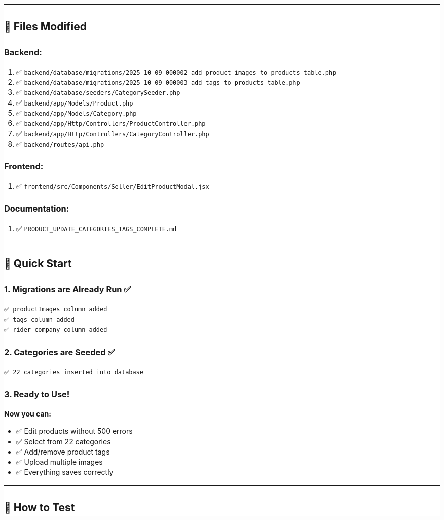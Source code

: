 
---

## 📁 Files Modified

### **Backend:**
1. ✅ `backend/database/migrations/2025_10_09_000002_add_product_images_to_products_table.php`
2. ✅ `backend/database/migrations/2025_10_09_000003_add_tags_to_products_table.php`
3. ✅ `backend/database/seeders/CategorySeeder.php`
4. ✅ `backend/app/Models/Product.php`
5. ✅ `backend/app/Models/Category.php`
6. ✅ `backend/app/Http/Controllers/ProductController.php`
7. ✅ `backend/app/Http/Controllers/CategoryController.php`
8. ✅ `backend/routes/api.php`

### **Frontend:**
1. ✅ `frontend/src/Components/Seller/EditProductModal.jsx`

### **Documentation:**
1. ✅ `PRODUCT_UPDATE_CATEGORIES_TAGS_COMPLETE.md`

---

## 🚀 Quick Start

### **1. Migrations are Already Run** ✅
```bash
✅ productImages column added
✅ tags column added
✅ rider_company column added
```

### **2. Categories are Seeded** ✅
```bash
✅ 22 categories inserted into database
```

### **3. Ready to Use!**

**Now you can:**
- ✅ Edit products without 500 errors
- ✅ Select from 22 categories
- ✅ Add/remove product tags
- ✅ Upload multiple images
- ✅ Everything saves correctly

---

## 🎯 How to Test
